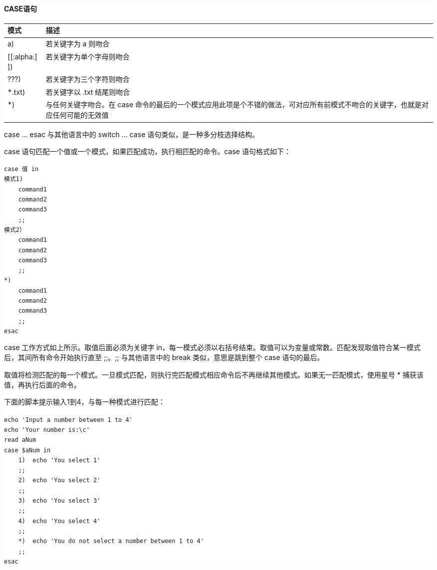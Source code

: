 #### CASE语句

| 模式 | 描述 |
| :-- | :-- |
| a) | 若关键字为 a 则吻合 |
| [[:alpha:]]) | 若关键字为单个字母则吻合 |
| ???) | 若关键字为三个字符则吻合 |
| *.txt) | 若关键字以 .txt 结尾则吻合 |
| *) | 与任何关键字吻合。在 case 命令的最后的一个模式应用此项是个不错的做法，可对应所有前模式不吻合的关键字，也就是对应任何可能的无效值 |


case ... esac 与其他语言中的 switch ... case 语句类似，是一种多分枝选择结构。

case 语句匹配一个值或一个模式，如果匹配成功，执行相匹配的命令。case 语句格式如下：

```
case 值 in
模式1)
    command1
    command2
    command3
    ;;
模式2）
    command1
    command2
    command3
    ;;
*)
    command1
    command2
    command3
    ;;
esac
```

case 工作方式如上所示。取值后面必须为关键字 in，每一模式必须以右括号结束。取值可以为变量或常数。匹配发现取值符合某一模式后，其间所有命令开始执行直至 ;;。;; 与其他语言中的 break 类似，意思是跳到整个 case 语句的最后。

取值将检测匹配的每一个模式。一旦模式匹配，则执行完匹配模式相应命令后不再继续其他模式。如果无一匹配模式，使用星号 * 捕获该值，再执行后面的命令。

下面的脚本提示输入1到4，与每一种模式进行匹配：

```
echo 'Input a number between 1 to 4'
echo 'Your number is:\c'
read aNum
case $aNum in
    1)  echo 'You select 1'
    ;;
    2)  echo 'You select 2'
    ;;
    3)  echo 'You select 3'
    ;;
    4)  echo 'You select 4'
    ;;
    *)  echo 'You do not select a number between 1 to 4'
    ;;
esac
```
